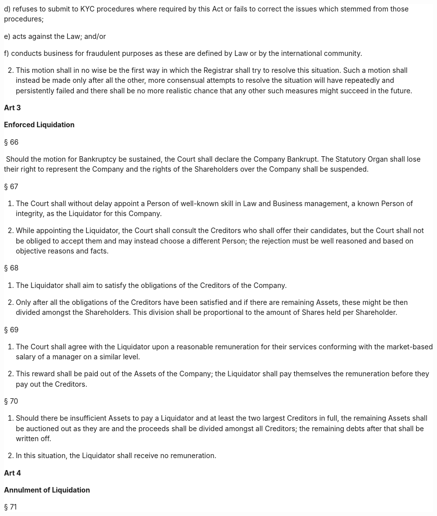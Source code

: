d) refuses to submit to KYC procedures where required by this Act or fails to correct the issues which stemmed from those procedures;

e) acts against the Law; and/or

f) conducts business for fraudulent purposes as these are defined by Law or by the international community.

2) This motion shall in no wise be the first way in which the Registrar shall try to resolve this situation. Such a motion shall instead be made only after all the other, more consensual attempts to resolve the situation will have repeatedly and persistently failed and there shall be no more realistic chance that any other such measures might succeed in the future.

**Art 3**

**Enforced Liquidation**

§ 66

​ Should the motion for Bankruptcy be sustained, the Court shall declare the Company Bankrupt. The Statutory Organ shall lose their right to represent the Company and the rights of the Shareholders over the Company shall be suspended.

§ 67

1) The Court shall without delay appoint a Person of well-known skill in Law and Business management, a known Person of integrity, as the Liquidator for this Company.

2) While appointing the Liquidator, the Court shall consult the Creditors who shall offer their candidates, but the Court shall not be obliged to accept them and may instead choose a different Person; the rejection must be well reasoned and based on objective reasons and facts.

§ 68

1) The Liquidator shall aim to satisfy the obligations of the Creditors of the Company.

2) Only after all the obligations of the Creditors have been satisfied and if there are remaining Assets, these might be then divided amongst the Shareholders. This division shall be proportional to the amount of Shares held per Shareholder.

§ 69

1) The Court shall agree with the Liquidator upon a reasonable remuneration for their services conforming with the market-based salary of a manager on a similar level.

2) This reward shall be paid out of the Assets of the Company; the Liquidator shall pay themselves the remuneration before they pay out the Creditors.

§ 70

1) Should there be insufficient Assets to pay a Liquidator and at least the two largest Creditors in full, the remaining Assets shall be auctioned out as they are and the proceeds shall be divided amongst all Creditors; the remaining debts after that shall be written off.

2) In this situation, the Liquidator shall receive no remuneration.

**Art 4**

**Annulment of Liquidation**

§ 71
